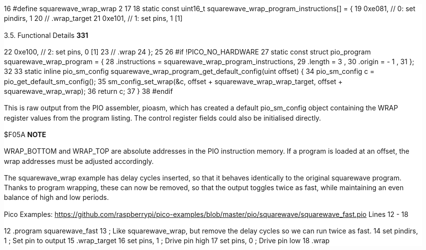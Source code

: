 16 #define squarewave_wrap_wrap 2
17
18 static const uint16_t squarewave_wrap_program_instructions[] = {
19 0xe081, // 0: set pindirs, 1
20 // .wrap_target
21 0xe101, // 1: set pins, 1 [1]

3.5. Functional Details **331**



22 0xe100, // 2: set pins, 0 [1]
23 // .wrap
24 };
25
26 #if !PICO_NO_HARDWARE
27 static const struct pio_program squarewave_wrap_program = {
28 .instructions = squarewave_wrap_program_instructions,
29 .length = 3 ,
30 .origin = - 1 ,
31 };
32
33 static inline pio_sm_config squarewave_wrap_program_get_default_config(uint offset) {
34 pio_sm_config c = pio_get_default_sm_config();
35 sm_config_set_wrap(&c, offset + squarewave_wrap_wrap_target, offset +
squarewave_wrap_wrap);
36 return c;
37 }
38 #endif


This is raw output from the PIO assembler, pioasm, which has created a default pio_sm_config object containing the WRAP
register values from the program listing. The control register fields could also be initialised directly.

$F05A **NOTE**


WRAP_BOTTOM and WRAP_TOP are absolute addresses in the PIO instruction memory. If a program is loaded at an offset,
the wrap addresses must be adjusted accordingly.


The squarewave_wrap example has delay cycles inserted, so that it behaves identically to the original squarewave program.
Thanks to program wrapping, these can now be removed, so that the output toggles twice as fast, while maintaining an
even balance of high and low periods.


Pico Examples: https://github.com/raspberrypi/pico-examples/blob/master/pio/squarewave/squarewave_fast.pio Lines 12 - 18


12 .program squarewave_fast
13 ; Like squarewave_wrap, but remove the delay cycles so we can run twice as fast.
14 set pindirs, 1 ; Set pin to output
15 .wrap_target
16 set pins, 1 ; Drive pin high
17 set pins, 0 ; Drive pin low
18 .wrap
